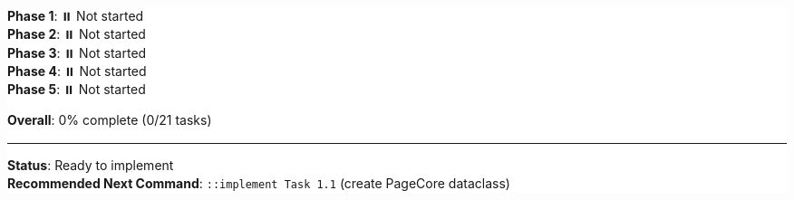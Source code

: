 **Phase 1**: ⏸️ Not started  
**Phase 2**: ⏸️ Not started  
**Phase 3**: ⏸️ Not started  
**Phase 4**: ⏸️ Not started  
**Phase 5**: ⏸️ Not started  

**Overall**: 0% complete (0/21 tasks)

---

**Status**: Ready to implement  
**Recommended Next Command**: `::implement Task 1.1` (create PageCore dataclass)
